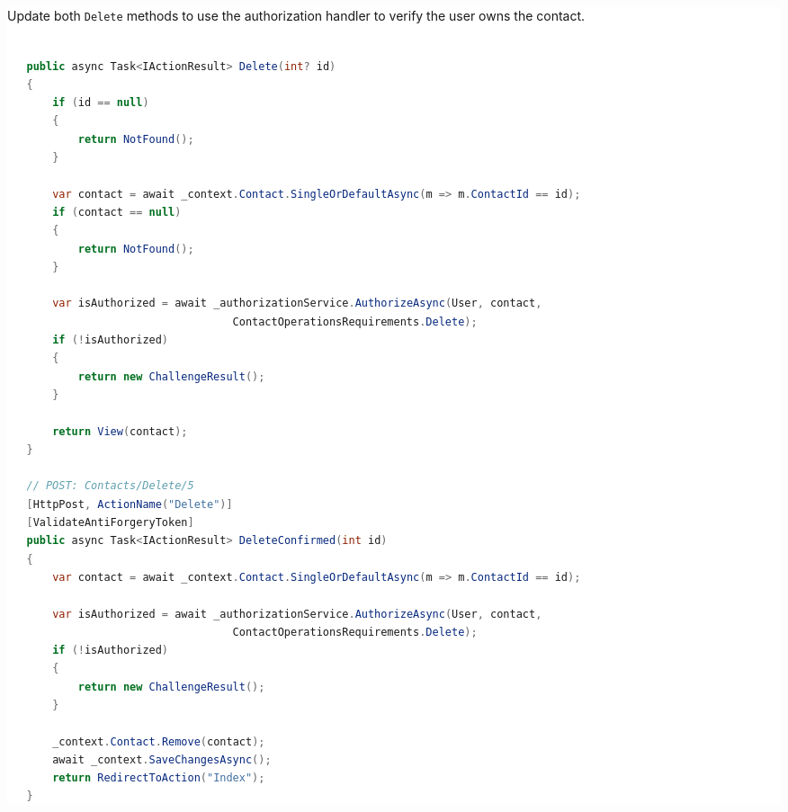 ````c#
   ````

Update both `Delete` methods to use the authorization handler to verify the user owns the contact.



````c#

   public async Task<IActionResult> Delete(int? id)
   {
       if (id == null)
       {
           return NotFound();
       }

       var contact = await _context.Contact.SingleOrDefaultAsync(m => m.ContactId == id);
       if (contact == null)
       {
           return NotFound();
       }

       var isAuthorized = await _authorizationService.AuthorizeAsync(User, contact,
                                   ContactOperationsRequirements.Delete);
       if (!isAuthorized)
       {
           return new ChallengeResult();
       }

       return View(contact);
   }

   // POST: Contacts/Delete/5
   [HttpPost, ActionName("Delete")]
   [ValidateAntiForgeryToken]
   public async Task<IActionResult> DeleteConfirmed(int id)
   {
       var contact = await _context.Contact.SingleOrDefaultAsync(m => m.ContactId == id);

       var isAuthorized = await _authorizationService.AuthorizeAsync(User, contact,
                                   ContactOperationsRequirements.Delete);
       if (!isAuthorized)
       {
           return new ChallengeResult();
       }

       _context.Contact.Remove(contact);
       await _context.SaveChangesAsync();
       return RedirectToAction("Index");
   }

   ````

<a name=update-access-denied-label></a>
